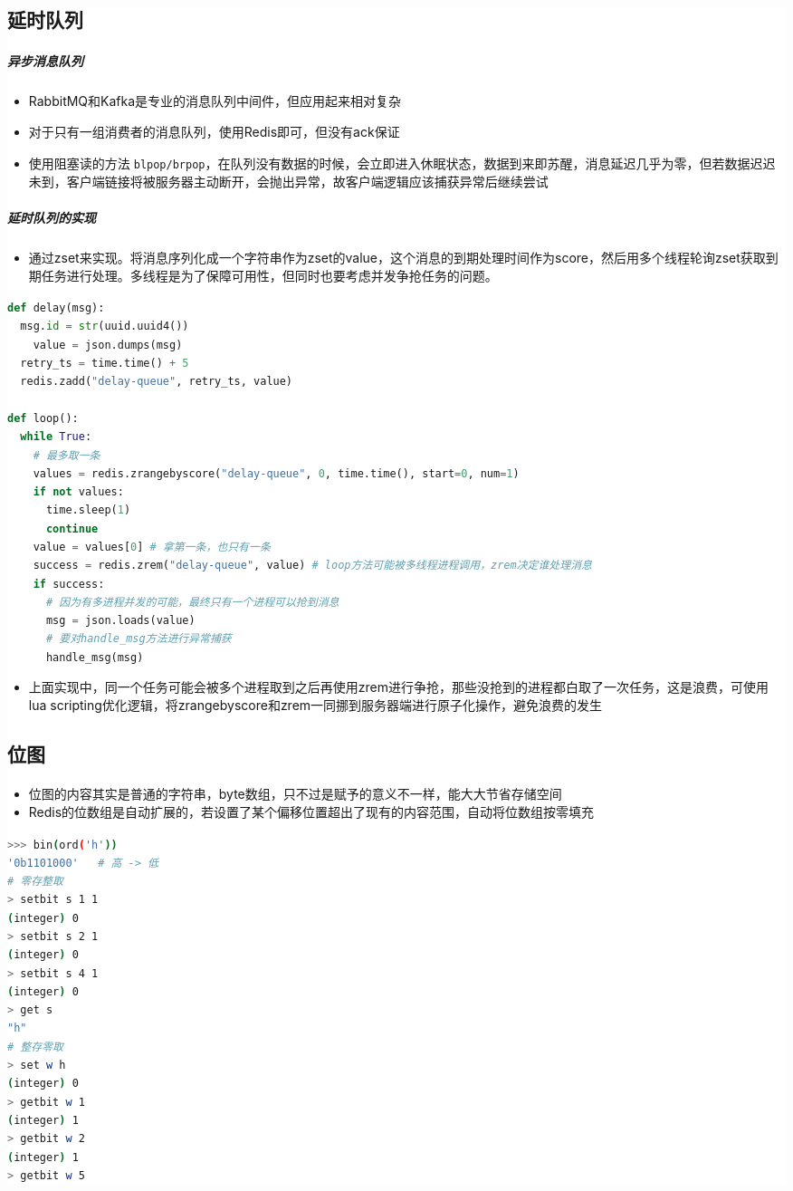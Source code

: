 ## 延时队列

##### 异步消息队列

* RabbitMQ和Kafka是专业的消息队列中间件，但应用起来相对复杂
* 对于只有一组消费者的消息队列，使用Redis即可，但没有ack保证

* 使用阻塞读的方法 ``blpop/brpop``，在队列没有数据的时候，会立即进入休眠状态，数据到来即苏醒，消息延迟几乎为零，但若数据迟迟未到，客户端链接将被服务器主动断开，会抛出异常，故客户端逻辑应该捕获异常后继续尝试

##### 延时队列的实现

* 通过zset来实现。将消息序列化成一个字符串作为zset的value，这个消息的到期处理时间作为score，然后用多个线程轮询zset获取到期任务进行处理。多线程是为了保障可用性，但同时也要考虑并发争抢任务的问题。

```python
def delay(msg):
  msg.id = str(uuid.uuid4())
	value = json.dumps(msg)
  retry_ts = time.time() + 5
  redis.zadd("delay-queue", retry_ts, value)

def loop():
  while True:
    # 最多取一条
    values = redis.zrangebyscore("delay-queue", 0, time.time(), start=0, num=1)
    if not values:
      time.sleep(1)
      continue
    value = values[0] # 拿第一条，也只有一条
    success = redis.zrem("delay-queue", value) # loop方法可能被多线程进程调用，zrem决定谁处理消息
    if success:
      # 因为有多进程并发的可能，最终只有一个进程可以抢到消息
      msg = json.loads(value)
      # 要对handle_msg方法进行异常捕获
      handle_msg(msg)
```

* 上面实现中，同一个任务可能会被多个进程取到之后再使用zrem进行争抢，那些没抢到的进程都白取了一次任务，这是浪费，可使用lua scripting优化逻辑，将zrangebyscore和zrem一同挪到服务器端进行原子化操作，避免浪费的发生

## 位图

* 位图的内容其实是普通的字符串，byte数组，只不过是赋予的意义不一样，能大大节省存储空间
* Redis的位数组是自动扩展的，若设置了某个偏移位置超出了现有的内容范围，自动将位数组按零填充

```bash
>>> bin(ord('h'))
'0b1101000'   # 高 -> 低
# 零存整取
> setbit s 1 1
(integer) 0
> setbit s 2 1
(integer) 0
> setbit s 4 1
(integer) 0
> get s
"h"
# 整存零取
> set w h
(integer) 0
> getbit w 1
(integer) 1
> getbit w 2
(integer) 1
> getbit w 5
```
